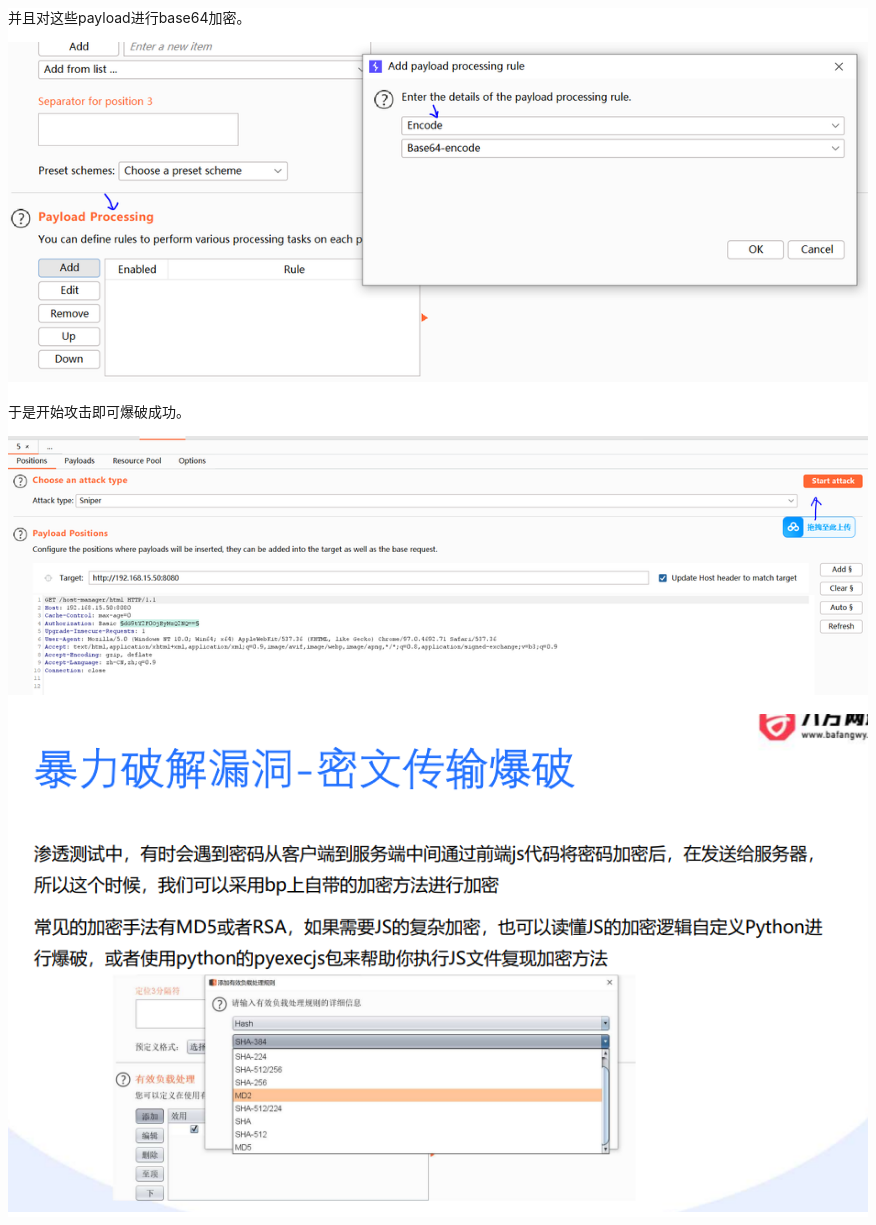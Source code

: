并且对这些payload进行base64加密。

![image-20240905203333363](逻辑漏洞实战/image-20240905203333363.png)	

于是开始攻击即可爆破成功。

![image-20240905203433583](逻辑漏洞实战/image-20240905203433583.png)	

![image-20240905203704724](逻辑漏洞实战/image-20240905203704724.png)	